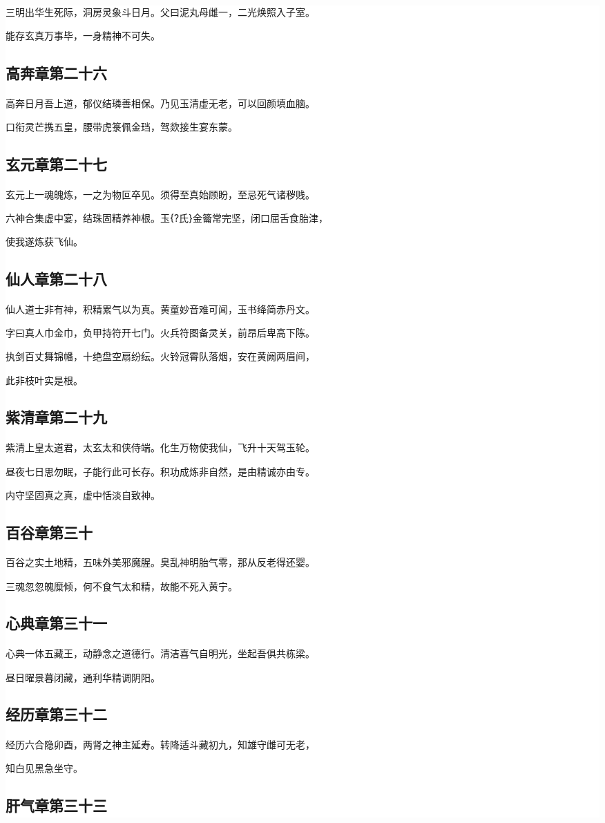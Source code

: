 三明出华生死际，洞房灵象斗日月。父曰泥丸母雌一，二光焕照入子室。

能存玄真万事毕，一身精神不可失。

## 高奔章第二十六

高奔日月吾上道，郁仪结璘善相保。乃见玉清虚无老，可以回颜填血脑。

口衔灵芒携五皇，腰带虎箓佩金珰，驾欻接生宴东蒙。

## 玄元章第二十七

玄元上一魂魄炼，一之为物叵卒见。须得至真始顾盼，至忌死气诸秽贱。

六神合集虚中宴，结珠固精养神根。玉{?氏}金籥常完坚，闭口屈舌食胎津，

使我遂炼获飞仙。

## 仙人章第二十八

仙人道士非有神，积精累气以为真。黄童妙音难可闻，玉书绛简赤丹文。

字曰真人巾金巾，负甲持符开七门。火兵符图备灵关，前昂后卑高下陈。

执剑百丈舞锦幡，十绝盘空扇纷纭。火铃冠霄队落烟，安在黄阙两眉间，

此非枝叶实是根。

## 紫清章第二十九

紫清上皇太道君，太玄太和侠侍端。化生万物使我仙，飞升十天驾玉轮。

昼夜七日思勿眠，子能行此可长存。积功成炼非自然，是由精诚亦由专。

内守坚固真之真，虚中恬淡自致神。

## 百谷章第三十

百谷之实土地精，五味外美邪魔腥。臭乱神明胎气零，那从反老得还婴。

三魂忽忽魄糜倾，何不食气太和精，故能不死入黄宁。

## 心典章第三十一

心典一体五藏王，动静念之道德行。清洁喜气自明光，坐起吾俱共栋梁。

昼日曜景暮闭藏，通利华精调阴阳。

## 经历章第三十二

经历六合隐卯酉，两肾之神主延寿。转降适斗藏初九，知雄守雌可无老，

知白见黑急坐守。

## 肝气章第三十三
